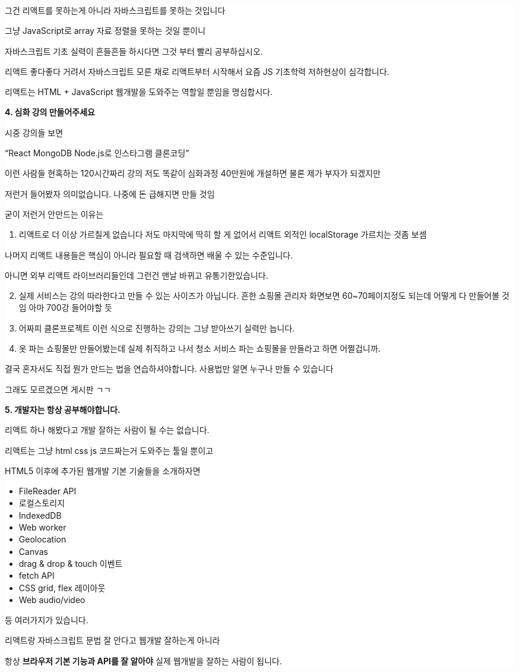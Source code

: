 그건 리액트를 못하는게 아니라 자바스크립트를 못하는 것입니다

그냥 JavaScript로 array 자료 정렬을 못하는 것일 뿐이니

자바스크립트 기초 실력이 흔들흔들 하시다면 그것 부터 빨리 공부하십시오.

리액트 좋다좋다 거려서 자바스크립트 모른 채로 리액트부터 시작해서 요즘 JS 기초학력 저하현상이 심각합니다.

리액트는 HTML + JavaScript 웹개발을 도와주는 역할일 뿐임을 명심합시다.

**4. 심화 강의 만들어주세요**

시중 강의들 보면

“React MongoDB Node.js로 인스타그램 클론코딩”

이런 사람들 현혹하는 120시간짜리 강의 저도 똑같이 심화과정 40만원에 개설하면 물론 제가 부자가 되겠지만

저런거 들어봤자 의미없습니다. 나중에 돈 급해지면 만들 것임

굳이 저런거 안만드는 이유는

1. 리액트로 더 이상 가르칠게 없습니다 저도 마지막에 딱히 할 게 없어서 리액트 외적인 localStorage 가르치는 것좀 보셈

나머지 리액트 내용들은 핵심이 아니라 필요할 때 검색하면 배울 수 있는 수준입니다.

아니면 외부 리액트 라이브러리들인데 그런건 맨날 바뀌고 유통기한있습니다.

2. 실제 서비스는 강의 따라한다고 만들 수 있는 사이즈가 아닙니다. 흔한 쇼핑몰 관리자 화면보면 60~70페이지정도 되는데 어떻게 다 만들어볼 것임 아마 700강 들어야할 듯

3. 어짜피 클론프로젝트 이런 식으로 진행하는 강의는 그냥 받아쓰기 실력만 늡니다.

4. 옷 파는 쇼핑몰만 만들어봤는데 실제 취직하고 나서 청소 서비스 파는 쇼핑몰을 만들라고 하면 어쩔겁니까.

결국 혼자서도 직접 뭔가 만드는 법을 연습하셔야합니다. 사용법만 알면 누구나 만들 수 있습니다

그래도 모르겠으면 게시판 ㄱㄱ

**5. 개발자는 항상 공부해야합니다.**

리액트 하나 해봤다고 개발 잘하는 사람이 될 수는 없습니다.

리액트는 그냥 html css js 코드짜는거 도와주는 툴일 뿐이고

HTML5 이후에 추가된 웹개발 기본 기술들을 소개하자면

- FileReader API
- 로컬스토리지
- IndexedDB
- Web worker
- Geolocation
- Canvas
- drag & drop & touch 이벤트
- fetch API
- CSS grid, flex 레이아웃
- Web audio/video

등 여러가지가 있습니다.

리액트랑 자바스크립트 문법 잘 안다고 웹개발 잘하는게 아니라

항상 **브라우저 기본 기능과 API를 잘 알아야** 실제 웹개발을 잘하는 사람이 됩니다.
